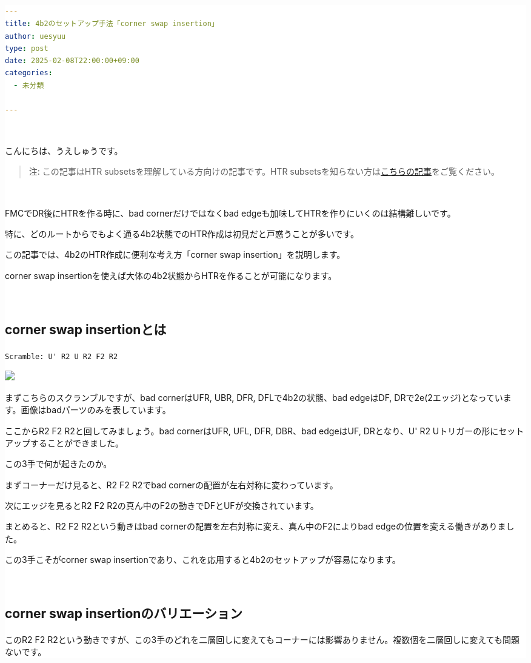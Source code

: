 ```yaml
---
title: 4b2のセットアップ手法「corner swap insertion」
author: uesyuu
type: post
date: 2025-02-08T22:00:00+09:00
categories:
  - 未分類
  
---
```


&nbsp;

こんにちは、うえしゅうです。

> 注: この記事はHTR subsetsを理解している方向けの記事です。HTR subsetsを知らない方は[こちらの記事](https://blog.uesyuu.com/post/2023-11-23-htr-subsets/)をご覧ください。

&nbsp;

FMCでDR後にHTRを作る時に、bad cornerだけではなくbad edgeも加味してHTRを作りにいくのは結構難しいです。

特に、どのルートからでもよく通る4b2状態でのHTR作成は初見だと戸惑うことが多いです。

この記事では、4b2のHTR作成に便利な考え方「corner swap insertion」を説明します。

corner swap insertionを使えば大体の4b2状態からHTRを作ることが可能になります。

&nbsp;

## corner swap insertionとは

`Scramble: U' R2 U R2 F2 R2`

<img src="/images/2025/02/1_1.png" width="80" />

まずこちらのスクランブルですが、bad cornerはUFR, UBR, DFR, DFLで4b2の状態、bad edgeはDF, DRで2e(2エッジ)となっています。画像はbadパーツのみを表しています。

ここからR2 F2 R2と回してみましょう。bad cornerはUFR, UFL, DFR, DBR、bad edgeはUF, DRとなり、U' R2 Uトリガーの形にセットアップすることができました。

この3手で何が起きたのか。

まずコーナーだけ見ると、R2 F2 R2でbad cornerの配置が左右対称に変わっています。

次にエッジを見るとR2 F2 R2の真ん中のF2の動きでDFとUFが交換されています。

まとめると、R2 F2 R2という動きはbad cornerの配置を左右対称に変え、真ん中のF2によりbad edgeの位置を変える働きがありました。

この3手こそがcorner swap insertionであり、これを応用すると4b2のセットアップが容易になります。

&nbsp;

## corner swap insertionのバリエーション

このR2 F2 R2という動きですが、この3手のどれを二層回しに変えてもコーナーには影響ありません。複数個を二層回しに変えても問題ないです。
